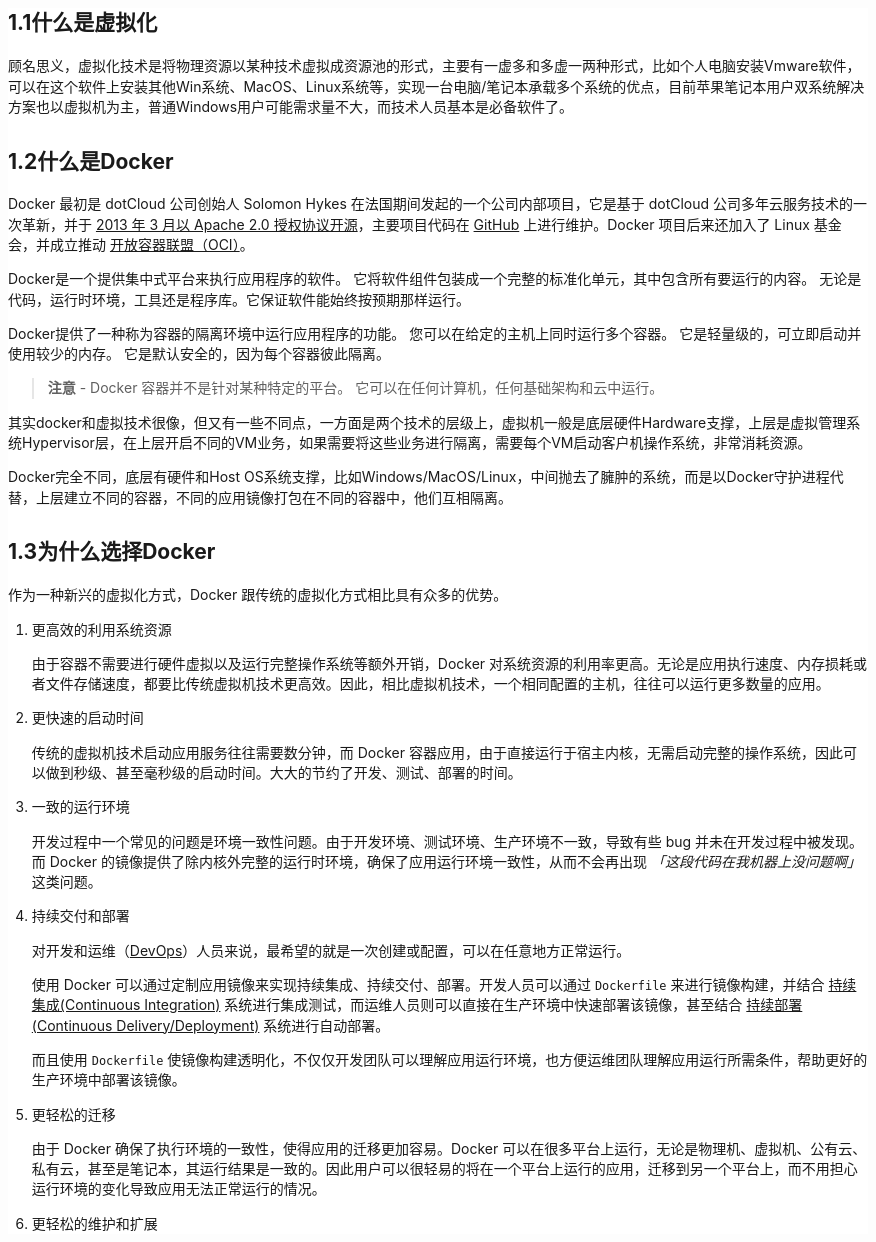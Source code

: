 ## 1.1什么是虚拟化

顾名思义，虚拟化技术是将物理资源以某种技术虚拟成资源池的形式，主要有一虚多和多虚一两种形式，比如个人电脑安装Vmware软件，可以在这个软件上安装其他Win系统、MacOS、Linux系统等，实现一台电脑/笔记本承载多个系统的优点，目前苹果笔记本用户双系统解决方案也以虚拟机为主，普通Windows用户可能需求量不大，而技术人员基本是必备软件了。

## 1.2什么是Docker

Docker 最初是 dotCloud 公司创始人 Solomon Hykes 在法国期间发起的一个公司内部项目，它是基于 dotCloud 公司多年云服务技术的一次革新，并于 [2013 年 3 月以 Apache 2.0 授权协议开源](https://en.wikipedia.org/wiki/Docker_(software))，主要项目代码在 [GitHub](https://github.com/moby/moby) 上进行维护。Docker 项目后来还加入了 Linux 基金会，并成立推动 [开放容器联盟（OCI）](https://www.opencontainers.org/)。

Docker是一个提供集中式平台来执行应用程序的软件。 它将软件组件包装成一个完整的标准化单元，其中包含所有要运行的内容。 无论是代码，运行时环境，工具还是程序库。它保证软件能始终按预期那样运行。

Docker提供了一种称为容器的隔离环境中运行应用程序的功能。 您可以在给定的主机上同时运行多个容器。 它是轻量级的，可立即启动并使用较少的内存。 它是默认安全的，因为每个容器彼此隔离。

> **注意** - Docker 容器并不是针对某种特定的平台。 它可以在任何计算机，任何基础架构和云中运行。

其实docker和虚拟技术很像，但又有一些不同点，一方面是两个技术的层级上，虚拟机一般是底层硬件Hardware支撑，上层是虚拟管理系统Hypervisor层，在上层开启不同的VM业务，如果需要将这些业务进行隔离，需要每个VM启动客户机操作系统，非常消耗资源。

Docker完全不同，底层有硬件和Host OS系统支撑，比如Windows/MacOS/Linux，中间抛去了臃肿的系统，而是以Docker守护进程代替，上层建立不同的容器，不同的应用镜像打包在不同的容器中，他们互相隔离。

## 1.3为什么选择Docker

作为一种新兴的虚拟化方式，Docker 跟传统的虚拟化方式相比具有众多的优势。

1. 更高效的利用系统资源

   由于容器不需要进行硬件虚拟以及运行完整操作系统等额外开销，Docker 对系统资源的利用率更高。无论是应用执行速度、内存损耗或者文件存储速度，都要比传统虚拟机技术更高效。因此，相比虚拟机技术，一个相同配置的主机，往往可以运行更多数量的应用。

2. 更快速的启动时间

   传统的虚拟机技术启动应用服务往往需要数分钟，而 Docker 容器应用，由于直接运行于宿主内核，无需启动完整的操作系统，因此可以做到秒级、甚至毫秒级的启动时间。大大的节约了开发、测试、部署的时间。

3. 一致的运行环境

   开发过程中一个常见的问题是环境一致性问题。由于开发环境、测试环境、生产环境不一致，导致有些 bug 并未在开发过程中被发现。而 Docker 的镜像提供了除内核外完整的运行时环境，确保了应用运行环境一致性，从而不会再出现 *「这段代码在我机器上没问题啊」* 这类问题。

4. 持续交付和部署

   对开发和运维（[DevOps](https://zh.wikipedia.org/wiki/DevOps)）人员来说，最希望的就是一次创建或配置，可以在任意地方正常运行。

   使用 Docker 可以通过定制应用镜像来实现持续集成、持续交付、部署。开发人员可以通过 `Dockerfile` 来进行镜像构建，并结合 [持续集成(Continuous Integration)](https://en.wikipedia.org/wiki/Continuous_integration) 系统进行集成测试，而运维人员则可以直接在生产环境中快速部署该镜像，甚至结合 [持续部署(Continuous Delivery/Deployment)](https://en.wikipedia.org/wiki/Continuous_delivery) 系统进行自动部署。

   而且使用 `Dockerfile` 使镜像构建透明化，不仅仅开发团队可以理解应用运行环境，也方便运维团队理解应用运行所需条件，帮助更好的生产环境中部署该镜像。

5. 更轻松的迁移

   由于 Docker 确保了执行环境的一致性，使得应用的迁移更加容易。Docker 可以在很多平台上运行，无论是物理机、虚拟机、公有云、私有云，甚至是笔记本，其运行结果是一致的。因此用户可以很轻易的将在一个平台上运行的应用，迁移到另一个平台上，而不用担心运行环境的变化导致应用无法正常运行的情况。

6. 更轻松的维护和扩展
